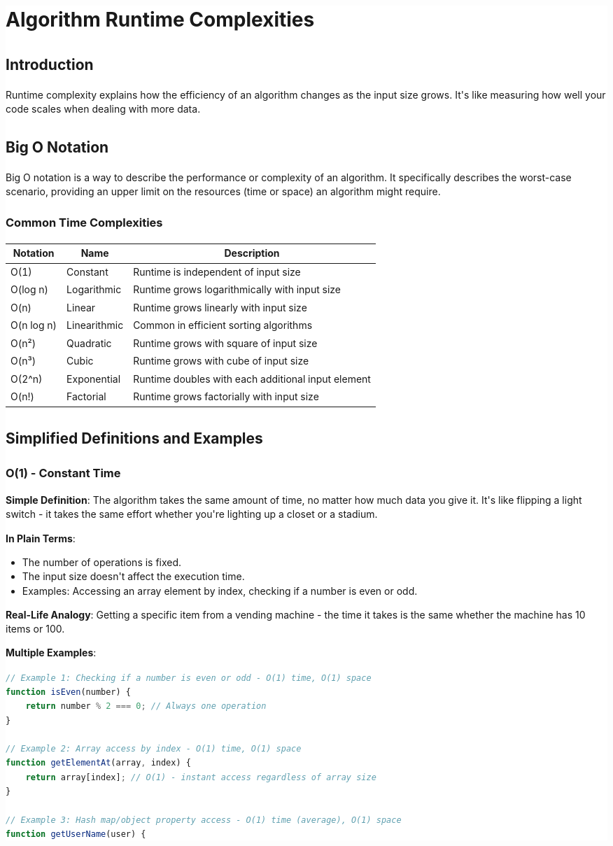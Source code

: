# Algorithm Runtime Complexities

## Introduction

Runtime complexity explains how the efficiency of an algorithm changes as the input size grows. It's like measuring how well your code scales when dealing with more data.

## Big O Notation

Big O notation is a way to describe the performance or complexity of an algorithm. It specifically describes the worst-case scenario, providing an upper limit on the resources (time or space) an algorithm might require.

### Common Time Complexities

| Notation   | Name         | Description                                        |
| ---------- | ------------ | -------------------------------------------------- |
| O(1)       | Constant     | Runtime is independent of input size               |
| O(log n)   | Logarithmic  | Runtime grows logarithmically with input size      |
| O(n)       | Linear       | Runtime grows linearly with input size             |
| O(n log n) | Linearithmic | Common in efficient sorting algorithms             |
| O(n²)      | Quadratic    | Runtime grows with square of input size            |
| O(n³)      | Cubic        | Runtime grows with cube of input size              |
| O(2^n)     | Exponential  | Runtime doubles with each additional input element |
| O(n!)      | Factorial    | Runtime grows factorially with input size          |

## Simplified Definitions and Examples

### O(1) - Constant Time

**Simple Definition**: The algorithm takes the same amount of time, no matter how much data you give it. It's like flipping a light switch - it takes the same effort whether you're lighting up a closet or a stadium.

**In Plain Terms**:

- The number of operations is fixed.
- The input size doesn't affect the execution time.
- Examples: Accessing an array element by index, checking if a number is even or odd.

**Real-Life Analogy**: Getting a specific item from a vending machine - the time it takes is the same whether the machine has 10 items or 100.

**Multiple Examples**:

```javascript
// Example 1: Checking if a number is even or odd - O(1) time, O(1) space
function isEven(number) {
	return number % 2 === 0; // Always one operation
}

// Example 2: Array access by index - O(1) time, O(1) space
function getElementAt(array, index) {
	return array[index]; // O(1) - instant access regardless of array size
}

// Example 3: Hash map/object property access - O(1) time (average), O(1) space
function getUserName(user) {
```